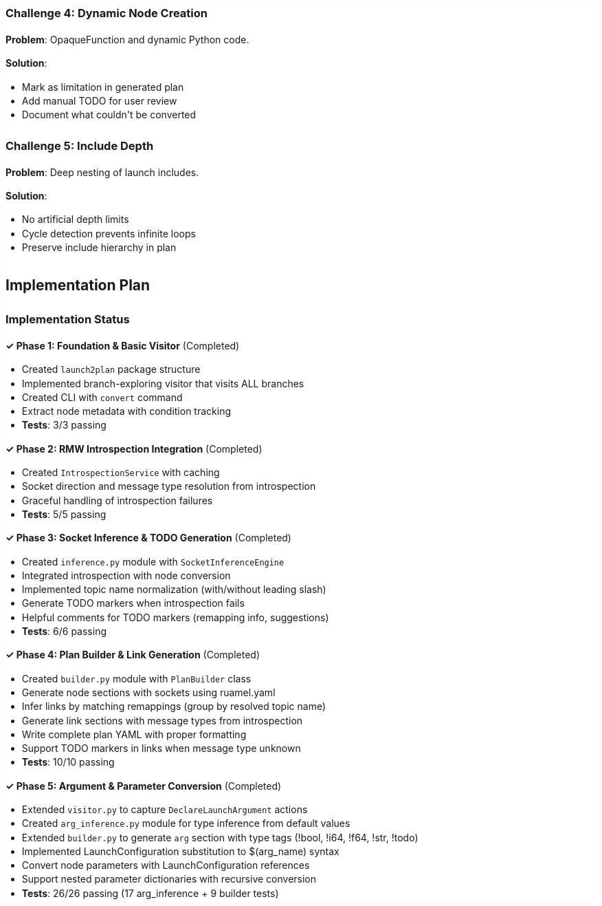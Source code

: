 ### Challenge 4: Dynamic Node Creation

**Problem**: OpaqueFunction and dynamic Python code.

**Solution**:
- Mark as limitation in generated plan
- Add manual TODO for user review
- Document what couldn't be converted

### Challenge 5: Include Depth

**Problem**: Deep nesting of launch includes.

**Solution**:
- No artificial depth limits
- Cycle detection prevents infinite loops
- Preserve include hierarchy in plan

## Implementation Plan

### Implementation Status

**✓ Phase 1: Foundation & Basic Visitor** (Completed)
- Created `launch2plan` package structure
- Implemented branch-exploring visitor that visits ALL branches
- Created CLI with `convert` command
- Extract node metadata with condition tracking
- **Tests**: 3/3 passing

**✓ Phase 2: RMW Introspection Integration** (Completed)
- Created `IntrospectionService` with caching
- Socket direction and message type resolution from introspection
- Graceful handling of introspection failures
- **Tests**: 5/5 passing

**✓ Phase 3: Socket Inference & TODO Generation** (Completed)
- Created `inference.py` module with `SocketInferenceEngine`
- Integrated introspection with node conversion
- Implemented topic name normalization (with/without leading slash)
- Generate TODO markers when introspection fails
- Helpful comments for TODO markers (remapping info, suggestions)
- **Tests**: 6/6 passing

**✓ Phase 4: Plan Builder & Link Generation** (Completed)
- Created `builder.py` module with `PlanBuilder` class
- Generate node sections with sockets using ruamel.yaml
- Infer links by matching remappings (group by resolved topic name)
- Generate link sections with message types from introspection
- Write complete plan YAML with proper formatting
- Support TODO markers in links when message type unknown
- **Tests**: 10/10 passing

**✓ Phase 5: Argument & Parameter Conversion** (Completed)
- Extended `visitor.py` to capture `DeclareLaunchArgument` actions
- Created `arg_inference.py` module for type inference from default values
- Extended `builder.py` to generate `arg` section with type tags (!bool, !i64, !f64, !str, !todo)
- Implemented LaunchConfiguration substitution to $(arg_name) syntax
- Convert node parameters with LaunchConfiguration references
- Support nested parameter dictionaries with recursive conversion
- **Tests**: 26/26 passing (17 arg_inference + 9 builder tests)
